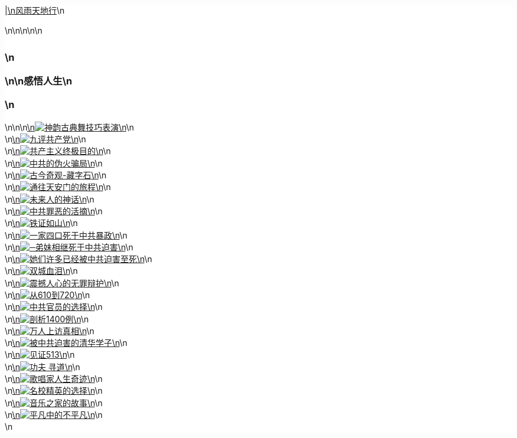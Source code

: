 |<a href="https://gitlab.com/szzdlab/w5/raw/master/fy.mp4" target="_blank">\n风雨天地行</a>\n</p>\n</td>\n</tr>\n<tr>\n<td width="742">\n<h3>\n<p>\n<strong>\n感悟人生</strong>\n</p>\n</h3>\n</td>\n<td valign=TOP rowspan=50>\n<a href="https://gitlab.com/szzdlab/www/raw/master/v/2018-11-4/SY-Classical-Chinese-Dance-Technique-Collection-2018.mp4" target="_blank">\n<img width="130" src="https://raw.githubusercontent.com/fvnwm2273/djy/master/gb/130/gudianwu.jpg" title="神韵古典舞技巧表演" alt="神韵古典舞技巧表演">\n</a>\n<br>\n<a href="https://gitlab.com/szzdlab/w3/raw/master/9p.mp4" target="_blank">\n<img width="130" src="https://raw.githubusercontent.com/fvnwm2273/djy/master/gb/130/9ping.jpg" title="九评共产党" alt="九评共产党">\n</a>\n<br>\n<a href="https://gitlab.com/szzdlab/w5/raw/master/zjmd1_19.mp4" target="_blank">\n<img width="130" src="https://raw.githubusercontent.com/fvnwm2273/djy/master/gb/130/communism.jpg" title="共产主义终极目的" alt="共产主义终极目的">\n</a>\n<br>\n<a href="https://gitlab.com/szzdlab/v/raw/master/v/2018-11-12/zf-dsp-1128.mp4" target="_blank">\n<img width="130" src="https://raw.githubusercontent.com/fvnwm2273/djy/master/gb/130/weihuo.jpg" title="中共的伪火骗局" alt="中共的伪火骗局">\n</a>\n<br>\n<a href="https://gitlab.com/szzdlab/www/raw/master/v/2019-6-1/st5-29.mp4" target="_blank">\n<img width="130" src="https://raw.githubusercontent.com/fvnwm2273/djy/master/gb/130/changzhi.jpg" title="古今奇观-藏字石" alt="古今奇观-藏字石">\n</a>\n<br>\n<a href="https://gitlab.com/szzdlab/v1/raw/master/2017-7-5/3-JTT_CN_MH-360p.mp4" target="_blank">\n<img width="130" src="https://raw.githubusercontent.com/fvnwm2273/djy/master/gb/130/tianan.jpg" title="通往天安门的旅程" alt="通往天安门的旅程">\n</a>\n<br>\n<a href="https://gitlab.com/szzdlab/w5/raw/master/wl.mp4" target="_blank">\n<img width="130" src="https://raw.githubusercontent.com/fvnwm2273/djy/master/gb/130/weilai.jpg" title="未来人的神话" alt="未来人的神话">\n</a>\n<br>\n<a href="https://gitlab.com/szzdlab/v/raw/master/v/2013-10-28/hongchaoyinmou-hi.mp4" target="_blank">\n<img width="130" src="https://raw.githubusercontent.com/fvnwm2273/djy/master/gb/130/ji-zy.jpg" title="中共罪恶的活摘" alt="中共罪恶的活摘">\n</a>\n<br>\n<a href="https://gitlab.com/szzdlab/w5/raw/master/tzrs.mp4" target="_blank">\n<img width="130" src="https://raw.githubusercontent.com/fvnwm2273/djy/master/gb/130/huozhai.jpg" title="铁证如山" alt="铁证如山">\n</a>\n<br>\n<a href="https://gitlab.com/szzdlab/w1/raw/master/er3n_3VVJ.mp4" target="_blank">\n<img width="130" src="https://raw.githubusercontent.com/fvnwm2273/djy/master/gb/130/4ke.jpg" title="一家四口死于中共暴政" alt="一家四口死于中共暴政">\n</a>\n<br>\n<a href="https://gitlab.com/szzdlab/w1/raw/master/XmL0_0XDL2p.mp4" target="_blank">\n<img width="130" src="https://raw.githubusercontent.com/fvnwm2273/djy/master/gb/130/jie-di.jpg" title="─弟妹相继死于中共迫害" alt="─弟妹相继死于中共迫害">\n</a>\n<br>\n<a href="https://gitlab.com/szzdlab/w2/raw/master/rs/NG8l.mp4" target="_blank">\n<img width="130" src="https://raw.githubusercontent.com/fvnwm2273/djy/master/gb/130/ma-sj.jpg" title="她们许多已经被中共迫害至死" alt="她们许多已经被中共迫害至死">\n</a>\n<br>\n<a href="https://gitlab.com/szzdlab/w1/raw/master/wt6Y_vPhM.mp4" target="_blank">\n<img width="130" src="https://raw.githubusercontent.com/fvnwm2273/djy/master/gb/130/shuan-cxl.jpg" title="双城血泪" alt="双城血泪">\n</a>\n<br>\n<a href="https://gitlab.com/szzdlab/w1/raw/master/5Vu3_XS2V.mp4" target="_blank">\n<img width="130" src="https://raw.githubusercontent.com/fvnwm2273/djy/master/gb/130/wu-zbh.jpg" title="震撼人心的无罪辩护" alt="震撼人心的无罪辩护">\n</a>\n<br>\n<a href="https://gitlab.com/szzdlab/w1/raw/master/vG2w_fwq.mp4" target="_blank">\n<img width="130" src="https://raw.githubusercontent.com/fvnwm2273/djy/master/gb/130/6c10-720.jpg" title="从610到720" alt="从610到720">\n</a>\n<br>\n<a href="https://gitlab.com/szzdlab/w1/raw/master/O2jN_uD.mp4" target="_blank">\n<img width="130" src="https://raw.githubusercontent.com/fvnwm2273/djy/master/gb/130/xian-z.jpg" title="中共官员的选择" alt="中共官员的选择">\n</a>\n<br>\n<a href="https://gitlab.com/szzdlab/v/raw/master/v/2018-12-14/1400forge-1210.mp4" target="_blank">\n<img width="130" src="https://raw.githubusercontent.com/fvnwm2273/djy/master/gb/130/1400l.jpg" title="剖析1400例" alt="剖析1400例">\n</a>\n<br>\n<a href="https://gitlab.com/szzdlab/w1/raw/master/C1WZ_mj.mp4" target="_blank">\n<img width="130" src="https://raw.githubusercontent.com/fvnwm2273/djy/master/gb/130/425.jpg" title="万人上访真相" alt="万人上访真相">\n</a>\n<br>\n<a href="https://gitlab.com/szzdlab/w3/raw/master/qh.mp4" target="_blank">\n<img width="130" src="https://raw.githubusercontent.com/fvnwm2273/djy/master/gb/130/qing-h.jpg" title="被中共迫害的清华学子" alt="被中共迫害的清华学子">\n</a>\n<br>\n<a href="https://gitlab.com/szzdlab/w1/raw/master/JZ5e_5Vusp.mp4" target="_blank">\n<img width="130" src="https://raw.githubusercontent.com/fvnwm2273/djy/master/gb/130/jian-z513.jpg" title="见证513" alt="见证513">\n</a>\n<br>\n<a href="https://gitlab.com/szzdlab/w2/raw/master/lyp/0iY.mp4" target="_blank">\n<img width="130" src="https://raw.githubusercontent.com/fvnwm2273/djy/master/gb/130/gongfu.jpg" title="功夫 寻道" alt="功夫 寻道">\n</a>\n<br>\n<a href="https://gitlab.com/szzdlab/www/raw/master/v/2019-2-21/guanguimin.mp4" target="_blank">\n<img width="130" src="https://raw.githubusercontent.com/fvnwm2273/djy/master/gb/130/guangguimian.jpg" title="歌唱家人生奇迹" alt="歌唱家人生奇迹">\n</a>\n<br>\n<a href="https://gitlab.com/szzdlab/m1/raw/master/mjjy.mp4" target="_blank">\n<img width="130" src="https://raw.githubusercontent.com/fvnwm2273/djy/master/gb/130/ming-jjy.jpg" title="名校精英的选择" alt="名校精英的选择">\n</a>\n<br>\n<a href="https://gitlab.com/szzdlab/w1/raw/master/c4rB_QQbr.mp4" target="_blank">\n<img width="130" src="https://raw.githubusercontent.com/fvnwm2273/djy/master/gb/130/yin-lj.jpg" title="音乐之家的故事" alt="音乐之家的故事">\n</a>\n<br>\n<a href="https://gitlab.com/szzdlab/w1/raw/master/O23c_E.mp4" target="_blank">\n<img width="130" src="https://raw.githubusercontent.com/fvnwm2273/djy/master/gb/130/ming-hsf.jpg" title="平凡中的不平凡" alt="平凡中的不平凡">\n</a>\n<br>\n